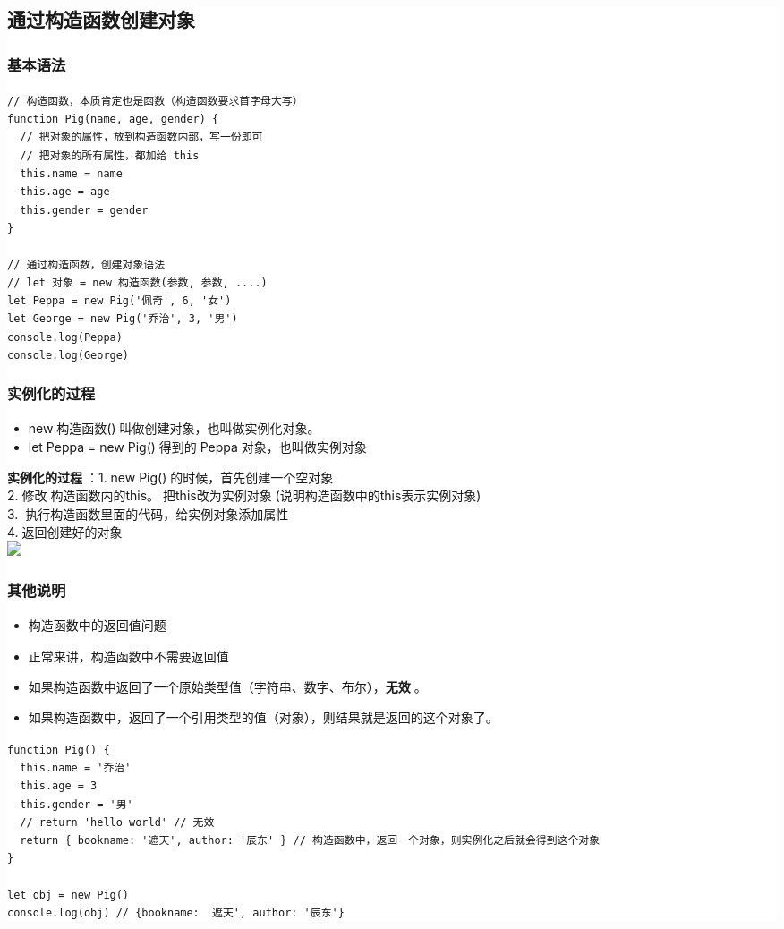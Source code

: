 ## 通过构造函数创建对象

### 基本语法

```
// 构造函数，本质肯定也是函数（构造函数要求首字母大写）
function Pig(name, age, gender) {
  // 把对象的属性，放到构造函数内部，写一份即可
  // 把对象的所有属性，都加给 this
  this.name = name
  this.age = age
  this.gender = gender
}

// 通过构造函数，创建对象语法
// let 对象 = new 构造函数(参数, 参数, ....)
let Peppa = new Pig('佩奇', 6, '女')
let George = new Pig('乔治', 3, '男')
console.log(Peppa)
console.log(George)
```

### 实例化的过程

- new 构造函数() 叫做创建对象，也叫做实例化对象。
- let Peppa = new Pig() 得到的 Peppa 对象，也叫做实例对象

**实例化的过程** ：1. new Pig() 的时候，首先创建一个空对象  
2. 修改 构造函数内的this。 把this改为实例对象 (说明构造函数中的this表示实例对象)  
3.  执行构造函数里面的代码，给实例对象添加属性  
4. 返回创建好的对象  
![](https://cdn.nlark.com/yuque/0/2022/jpeg/22014993/1659845529830-57ae2e9b-0e44-4b95-ab04-6043c0a9f25c.jpeg)  

### 其他说明

- 构造函数中的返回值问题

- 正常来讲，构造函数中不需要返回值
- 如果构造函数中返回了一个原始类型值（字符串、数字、布尔），**无效** 。
- 如果构造函数中，返回了一个引用类型的值（对象），则结果就是返回的这个对象了。

```
function Pig() {
  this.name = '乔治'
  this.age = 3
  this.gender = '男'
  // return 'hello world' // 无效
  return { bookname: '遮天', author: '辰东' } // 构造函数中，返回一个对象，则实例化之后就会得到这个对象
}

let obj = new Pig()
console.log(obj) // {bookname: '遮天', author: '辰东'}
```
